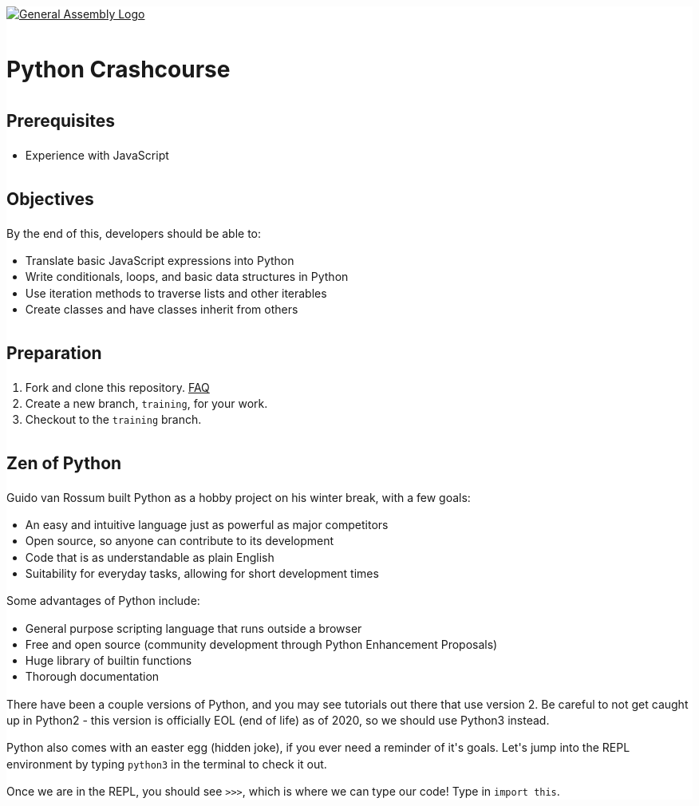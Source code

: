 [![General Assembly Logo](https://camo.githubusercontent.com/1a91b05b8f4d44b5bbfb83abac2b0996d8e26c92/687474703a2f2f692e696d6775722e636f6d2f6b6538555354712e706e67)](https://generalassemb.ly/education/web-development-immersive)

# Python Crashcourse

## Prerequisites

- Experience with JavaScript

## Objectives

By the end of this, developers should be able to:

- Translate basic JavaScript expressions into Python
- Write conditionals, loops, and basic data structures in Python
- Use iteration methods to traverse lists and other iterables
- Create classes and have classes inherit from others

## Preparation

1. Fork and clone this repository.
 [FAQ](https://github.com/ga-wdi-boston/meta/wiki/ForkAndClone)
1. Create a new branch, `training`, for your work.
1. Checkout to the `training` branch.

## Zen of Python

Guido van Rossum built Python as a hobby project on his winter break, with a
few goals:

- An easy and intuitive language just as powerful as major competitors
- Open source, so anyone can contribute to its development
- Code that is as understandable as plain English
- Suitability for everyday tasks, allowing for short development times

Some advantages of Python include:

- General purpose scripting language that runs outside a browser
- Free and open source (community development through Python Enhancement Proposals)
- Huge library of builtin functions
- Thorough documentation

There have been a couple versions of Python, and you may see tutorials out there
that use version 2. Be careful to not get caught up in Python2 - this version
is officially EOL (end of life) as of 2020, so we should use Python3 instead.

Python also comes with an easter egg (hidden joke), if you ever need a reminder
of it's goals. Let's jump into the REPL environment by typing `python3` in the
terminal to check it out.

Once we are in the REPL, you should see `>>>`, which is where we can type our
code! Type in `import this`.
